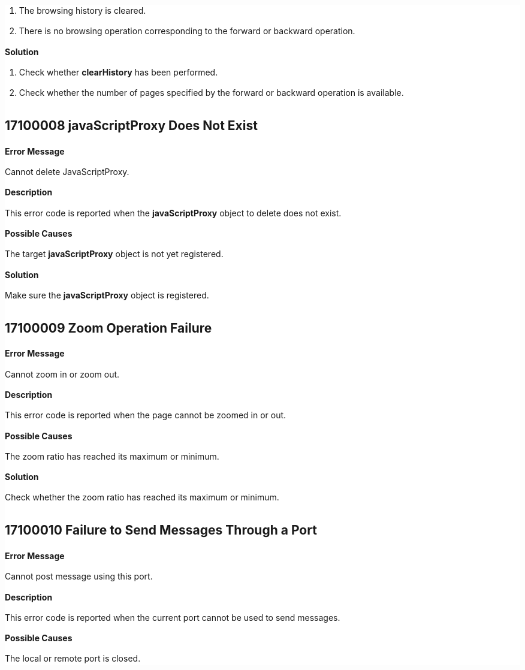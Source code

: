 1. The browsing history is cleared.

2. There is no browsing operation corresponding to the forward or backward operation.

**Solution**

1. Check whether **clearHistory** has been performed.

2. Check whether the number of pages specified by the forward or backward operation is available.


## 17100008 javaScriptProxy Does Not Exist

**Error Message**

Cannot delete JavaScriptProxy.

**Description**

This error code is reported when the **javaScriptProxy** object to delete does not exist.

**Possible Causes**

The target **javaScriptProxy** object is not yet registered.

**Solution**

Make sure the **javaScriptProxy** object is registered.


## 17100009 Zoom Operation Failure

**Error Message**

Cannot zoom in or zoom out.

**Description**

This error code is reported when the page cannot be zoomed in or out.

**Possible Causes**

The zoom ratio has reached its maximum or minimum.

**Solution**

Check whether the zoom ratio has reached its maximum or minimum.


## 17100010 Failure to Send Messages Through a Port

**Error Message**

Cannot post message using this port.

**Description**

This error code is reported when the current port cannot be used to send messages.

**Possible Causes**

The local or remote port is closed.
